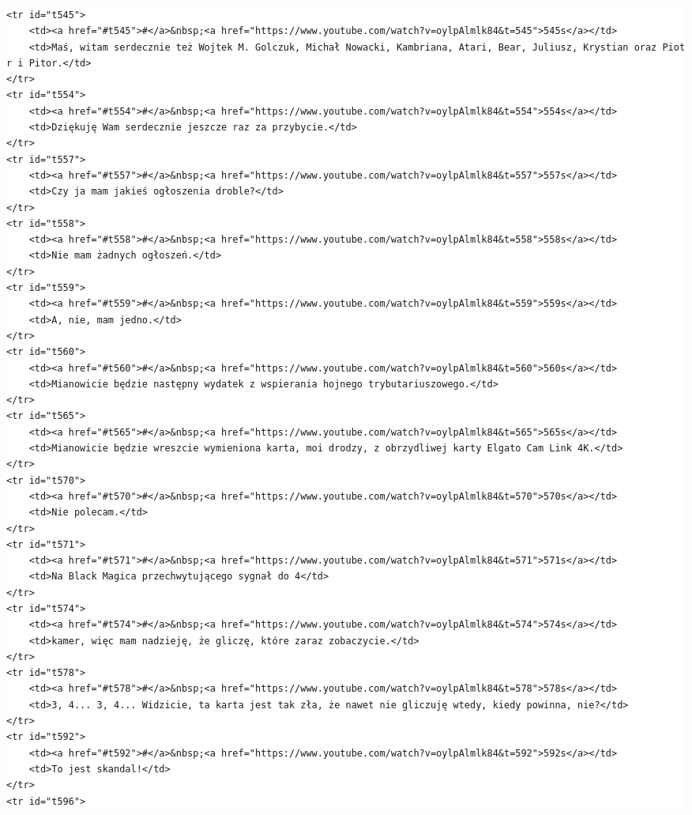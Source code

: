     <tr id="t545">
        <td><a href="#t545">#</a>&nbsp;<a href="https://www.youtube.com/watch?v=oylpAlmlk84&t=545">545s</a></td>
        <td>Maś, witam serdecznie też Wojtek M. Golczuk, Michał Nowacki, Kambriana, Atari, Bear, Juliusz, Krystian oraz Piotr i Pitor.</td>
    </tr>
    <tr id="t554">
        <td><a href="#t554">#</a>&nbsp;<a href="https://www.youtube.com/watch?v=oylpAlmlk84&t=554">554s</a></td>
        <td>Dziękuję Wam serdecznie jeszcze raz za przybycie.</td>
    </tr>
    <tr id="t557">
        <td><a href="#t557">#</a>&nbsp;<a href="https://www.youtube.com/watch?v=oylpAlmlk84&t=557">557s</a></td>
        <td>Czy ja mam jakieś ogłoszenia droble?</td>
    </tr>
    <tr id="t558">
        <td><a href="#t558">#</a>&nbsp;<a href="https://www.youtube.com/watch?v=oylpAlmlk84&t=558">558s</a></td>
        <td>Nie mam żadnych ogłoszeń.</td>
    </tr>
    <tr id="t559">
        <td><a href="#t559">#</a>&nbsp;<a href="https://www.youtube.com/watch?v=oylpAlmlk84&t=559">559s</a></td>
        <td>A, nie, mam jedno.</td>
    </tr>
    <tr id="t560">
        <td><a href="#t560">#</a>&nbsp;<a href="https://www.youtube.com/watch?v=oylpAlmlk84&t=560">560s</a></td>
        <td>Mianowicie będzie następny wydatek z wspierania hojnego trybutariuszowego.</td>
    </tr>
    <tr id="t565">
        <td><a href="#t565">#</a>&nbsp;<a href="https://www.youtube.com/watch?v=oylpAlmlk84&t=565">565s</a></td>
        <td>Mianowicie będzie wreszcie wymieniona karta, moi drodzy, z obrzydliwej karty Elgato Cam Link 4K.</td>
    </tr>
    <tr id="t570">
        <td><a href="#t570">#</a>&nbsp;<a href="https://www.youtube.com/watch?v=oylpAlmlk84&t=570">570s</a></td>
        <td>Nie polecam.</td>
    </tr>
    <tr id="t571">
        <td><a href="#t571">#</a>&nbsp;<a href="https://www.youtube.com/watch?v=oylpAlmlk84&t=571">571s</a></td>
        <td>Na Black Magica przechwytującego sygnał do 4</td>
    </tr>
    <tr id="t574">
        <td><a href="#t574">#</a>&nbsp;<a href="https://www.youtube.com/watch?v=oylpAlmlk84&t=574">574s</a></td>
        <td>kamer, więc mam nadzieję, że gliczę, które zaraz zobaczycie.</td>
    </tr>
    <tr id="t578">
        <td><a href="#t578">#</a>&nbsp;<a href="https://www.youtube.com/watch?v=oylpAlmlk84&t=578">578s</a></td>
        <td>3, 4... 3, 4... Widzicie, ta karta jest tak zła, że nawet nie gliczuję wtedy, kiedy powinna, nie?</td>
    </tr>
    <tr id="t592">
        <td><a href="#t592">#</a>&nbsp;<a href="https://www.youtube.com/watch?v=oylpAlmlk84&t=592">592s</a></td>
        <td>To jest skandal!</td>
    </tr>
    <tr id="t596">
